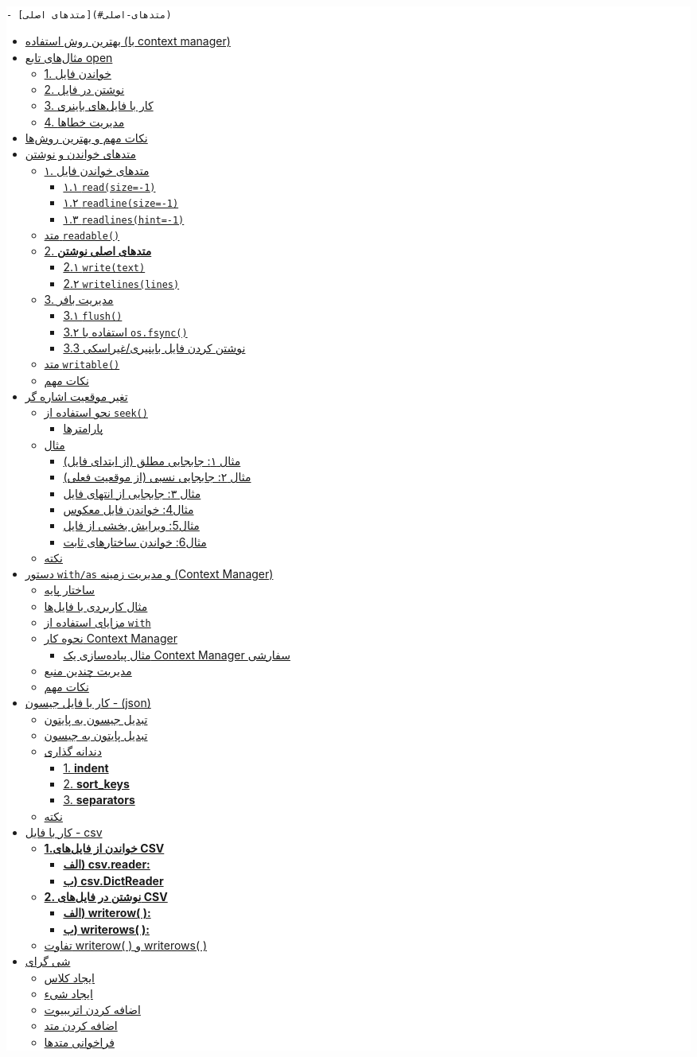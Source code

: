     - [متدهای اصلی](#متدهای-اصلی)
  - [بهترین روش استفاده (با context manager)](#بهترین-روش-استفاده-با-context-manager)
  - [مثال‌های تابع open](#مثالهای-تابع-open)
    - [1. خواندن فایل](#1-خواندن-فایل)
    - [2. نوشتن در فایل](#2-نوشتن-در-فایل)
    - [3. کار با فایل‌های باینری](#3-کار-با-فایلهای-باینری)
    - [4. مدیریت خطاها](#4-مدیریت-خطاها)
  - [نکات مهم و بهترین روش‌ها](#نکات-مهم-و-بهترین-روشها)
- [متدهای خواندن و نوشتن](#متدهای-خواندن-و-نوشتن)
  - [۱. متدهای خواندن فایل](#۱-متدهای-خواندن-فایل)
    - [۱.۱ `read(size=-1)`](#۱۱-readsize-1)
    - [۱.۲ `readline(size=-1)`](#۱۲-readlinesize-1)
    - [۱.۳ `readlines(hint=-1)`](#۱۳-readlineshint-1)
  - [متد `readable()`](#متد-readable)
  - [2. **متدهای اصلی نوشتن**](#2-متدهای-اصلی-نوشتن)
    - [2.۱ `write(text)`](#2۱-writetext)
    - [2.۲ `writelines(lines)`](#2۲-writelineslines)
  - [3. مدیریت بافر](#3-مدیریت-بافر)
    - [3.۱ `flush()`](#3۱-flush)
    - [3.۲ استفاده با `os.fsync()`](#3۲-استفاده-با-osfsync)
    - [3.3 نوشتن کردن فایل باینیری/غیراسکی](#33-نوشتن-کردن-فایل-باینیریغیراسکی)
  - [متد `writable()`](#متد-writable)
  - [نکات مهم](#نکات-مهم-3)
- [تغیر موقعیت اشاره گر](#تغیر-موقعیت-اشاره-گر)
  - [نحو استفاده از `seek()`](#نحو-استفاده-از-seek)
    - [پارامترها](#پارامترها)
  - [مثال‌](#مثال-3)
    - [مثال ۱: جابجایی مطلق (از ابتدای فایل)](#مثال-۱-جابجایی-مطلق-از-ابتدای-فایل)
    - [مثال ۲: جابجایی نسبی (از موقعیت فعلی)](#مثال-۲-جابجایی-نسبی-از-موقعیت-فعلی)
    - [مثال ۳: جابجایی از انتهای فایل](#مثال-۳-جابجایی-از-انتهای-فایل)
    - [مثال4: خواندن فایل معکوس](#مثال4-خواندن-فایل-معکوس)
    - [مثال5: ویرایش بخشی از فایل](#مثال5-ویرایش-بخشی-از-فایل)
    - [مثال6: خواندن ساختارهای ثابت](#مثال6-خواندن-ساختارهای-ثابت)
  - [نکته](#نکته)
- [دستور `with/as` و مدیریت زمینه (Context Manager)](#دستور-withas-و-مدیریت-زمینه-context-manager)
  - [ساختار پایه](#ساختار-پایه)
  - [مثال کاربردی با فایل‌ها](#مثال-کاربردی-با-فایلها)
  - [مزایای استفاده از `with`](#مزایای-استفاده-از-with)
  - [نحوه کار Context Manager](#نحوه-کار-context-manager)
    - [مثال پیاده‌سازی یک Context Manager سفارشی](#مثال-پیادهسازی-یک-context-manager-سفارشی)
  - [مدیریت چندین منبع](#مدیریت-چندین-منبع)
  - [نکات مهم](#نکات-مهم-4)
- [کار با فایل جیسون - (json)](#کار-با-فایل-جیسون---json)
  - [تبدیل جیسون به پایتون](#تبدیل-جیسون-به-پایتون)
  - [تبدیل پایتون به جیسون](#تبدیل-پایتون-به-جیسون)
  - [دندانه گذاری](#دندانه-گذاری)
    - [1. **indent**](#1-indent)
    - [2. **sort\_keys**](#2-sort_keys)
    - [3. **separators**](#3-separators)
  - [نکته](#نکته-1)
- [کار با فایل - csv](#کار-با-فایل---csv)
  - [**1.خواندن از فایل‌های CSV**](#1خواندن-از-فایلهای-csv)
    - [**الف) csv.reader:**](#الف-csvreader)
    - [**ب) csv.DictReader**](#ب-csvdictreader)
  - [**2. نوشتن در فایل‌های CSV**](#2-نوشتن-در-فایلهای-csv)
    - [**الف)  writerow( ):**](#الف--writerow-)
    - [**ب) writerows( ):**](#ب-writerows-)
  - [تفاوت writerow( ) و writerows( )](#تفاوت-writerow--و-writerows-)
- [شی گرای](#شی-گرای)
  - [ایجاد کلاس](#ایجاد-کلاس)
  - [ایجاد شیء](#ایجاد-شیء)
  - [اضافه کردن اتریبیوت](#اضافه-کردن-اتریبیوت)
  - [اضافه کردن متد](#اضافه-کردن-متد)
  - [فراخوانی متدها](#فراخوانی-متدها)